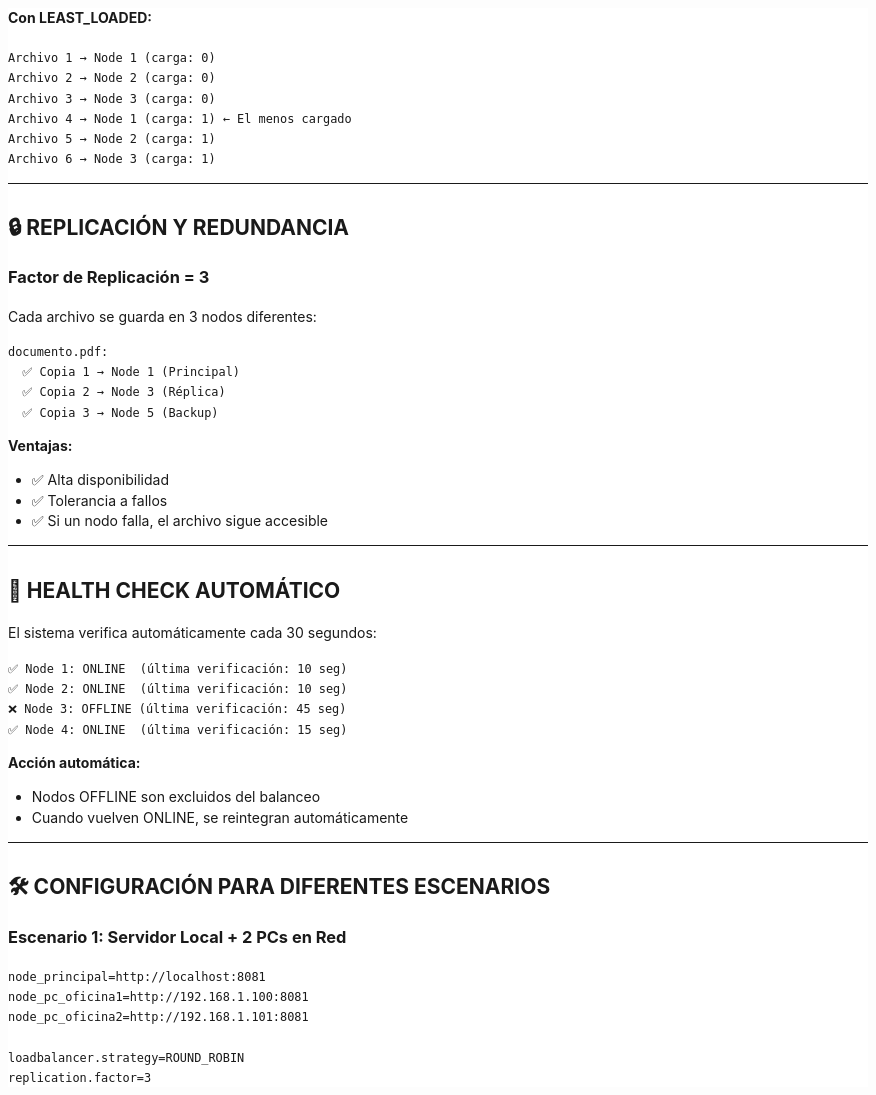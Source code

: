 #### **Con LEAST_LOADED:**
```
Archivo 1 → Node 1 (carga: 0)
Archivo 2 → Node 2 (carga: 0)
Archivo 3 → Node 3 (carga: 0)
Archivo 4 → Node 1 (carga: 1) ← El menos cargado
Archivo 5 → Node 2 (carga: 1)
Archivo 6 → Node 3 (carga: 1)
```

---

## 🔒 **REPLICACIÓN Y REDUNDANCIA**

### **Factor de Replicación = 3**
Cada archivo se guarda en 3 nodos diferentes:

```
documento.pdf:
  ✅ Copia 1 → Node 1 (Principal)
  ✅ Copia 2 → Node 3 (Réplica)
  ✅ Copia 3 → Node 5 (Backup)
```

**Ventajas:**
- ✅ Alta disponibilidad
- ✅ Tolerancia a fallos
- ✅ Si un nodo falla, el archivo sigue accesible

---

## 💓 **HEALTH CHECK AUTOMÁTICO**

El sistema verifica automáticamente cada 30 segundos:

```
✅ Node 1: ONLINE  (última verificación: 10 seg)
✅ Node 2: ONLINE  (última verificación: 10 seg)
❌ Node 3: OFFLINE (última verificación: 45 seg)
✅ Node 4: ONLINE  (última verificación: 15 seg)
```

**Acción automática:**
- Nodos OFFLINE son excluidos del balanceo
- Cuando vuelven ONLINE, se reintegran automáticamente

---

## 🛠️ **CONFIGURACIÓN PARA DIFERENTES ESCENARIOS**

### **Escenario 1: Servidor Local + 2 PCs en Red**
```properties
node_principal=http://localhost:8081
node_pc_oficina1=http://192.168.1.100:8081
node_pc_oficina2=http://192.168.1.101:8081

loadbalancer.strategy=ROUND_ROBIN
replication.factor=3
```

